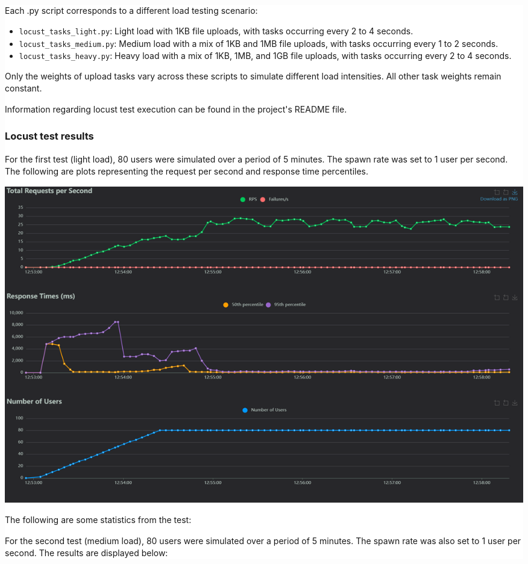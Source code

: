 Each .py script corresponds to a different load testing scenario:
- `locust_tasks_light.py`: Light load with 1KB file uploads, with tasks occurring every 2 to 4 seconds.
- `locust_tasks_medium.py`: Medium load with a mix of 1KB and 1MB file uploads, with tasks occurring every 1 to 2 seconds.
- `locust_tasks_heavy.py`: Heavy load with a mix of 1KB, 1MB, and 1GB file uploads, with tasks occurring every 2 to 4 seconds. 

Only the weights of upload tasks vary across these scripts to simulate different load intensities. All other task weights remain constant.


Information regarding locust test execution can be found in the project's README file.

### Locust test results
For the first test (light load), 80 users were simulated over a period of 5 minutes. The spawn rate was set to 1 user per second. The following are plots representing the request per second and response time percentiles.

![LightLoadTest](results/light.png)

The following are some statistics from the test:



For the second test (medium load), 80 users were simulated over a period of 5 minutes. The spawn rate was also set to 1 user per second. The results are displayed below:
